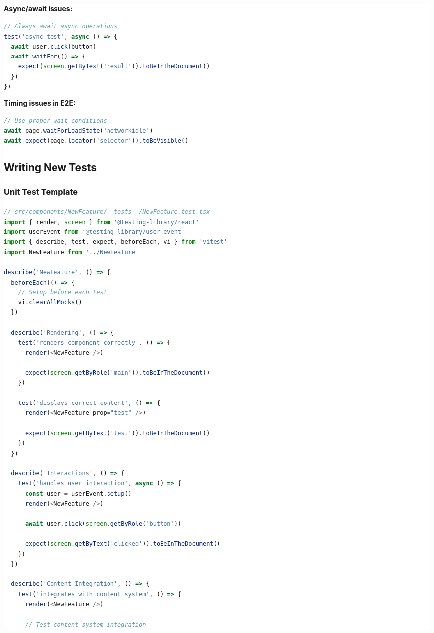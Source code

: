 **Async/await issues:**
```typescript
// Always await async operations
test('async test', async () => {
  await user.click(button)
  await waitFor(() => {
    expect(screen.getByText('result')).toBeInTheDocument()
  })
})
```

**Timing issues in E2E:**
```typescript
// Use proper wait conditions
await page.waitForLoadState('networkidle')
await expect(page.locator('selector')).toBeVisible()
```

## Writing New Tests

### Unit Test Template

```typescript
// src/components/NewFeature/__tests__/NewFeature.test.tsx
import { render, screen } from '@testing-library/react'
import userEvent from '@testing-library/user-event'
import { describe, test, expect, beforeEach, vi } from 'vitest'
import NewFeature from '../NewFeature'

describe('NewFeature', () => {
  beforeEach(() => {
    // Setup before each test
    vi.clearAllMocks()
  })

  describe('Rendering', () => {
    test('renders component correctly', () => {
      render(<NewFeature />)
      
      expect(screen.getByRole('main')).toBeInTheDocument()
    })

    test('displays correct content', () => {
      render(<NewFeature prop="test" />)
      
      expect(screen.getByText('test')).toBeInTheDocument()
    })
  })

  describe('Interactions', () => {
    test('handles user interaction', async () => {
      const user = userEvent.setup()
      render(<NewFeature />)
      
      await user.click(screen.getByRole('button'))
      
      expect(screen.getByText('clicked')).toBeInTheDocument()
    })
  })

  describe('Content Integration', () => {
    test('integrates with content system', () => {
      render(<NewFeature />)
      
      // Test content system integration
```
